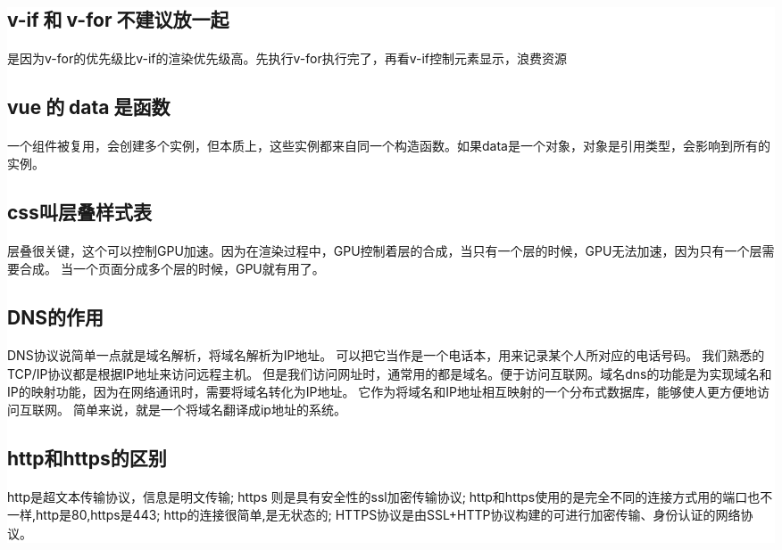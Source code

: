 ## v-if 和 v-for 不建议放一起

是因为v-for的优先级比v-if的渲染优先级高。先执行v-for执行完了，再看v-if控制元素显示，浪费资源

## vue 的 data 是函数

一个组件被复用，会创建多个实例，但本质上，这些实例都来自同一个构造函数。如果data是一个对象，对象是引用类型，会影响到所有的实例。

## css叫层叠样式表

层叠很关键，这个可以控制GPU加速。因为在渲染过程中，GPU控制着层的合成，当只有一个层的时候，GPU无法加速，因为只有一个层需要合成。
当一个页面分成多个层的时候，GPU就有用了。

## DNS的作用

DNS协议说简单一点就是域名解析，将域名解析为IP地址。 可以把它当作是一个电话本，用来记录某个人所对应的电话号码。 我们熟悉的TCP/IP协议都是根据IP地址来访问远程主机。 但是我们访问网址时，通常用的都是域名。便于访问互联网。域名dns的功能是为实现域名和IP的映射功能，因为在网络通讯时，需要将域名转化为IP地址。 它作为将域名和IP地址相互映射的一个分布式数据库，能够使人更方便地访问互联网。 简单来说，就是一个将域名翻译成ip地址的系统。

## http和https的区别

http是超文本传输协议，信息是明文传输;
https 则是具有安全性的ssl加密传输协议;
http和https使用的是完全不同的连接方式用的端口也不一样,http是80,https是443;
http的连接很简单,是无状态的;
HTTPS协议是由SSL+HTTP协议构建的可进行加密传输、身份认证的网络协议。
